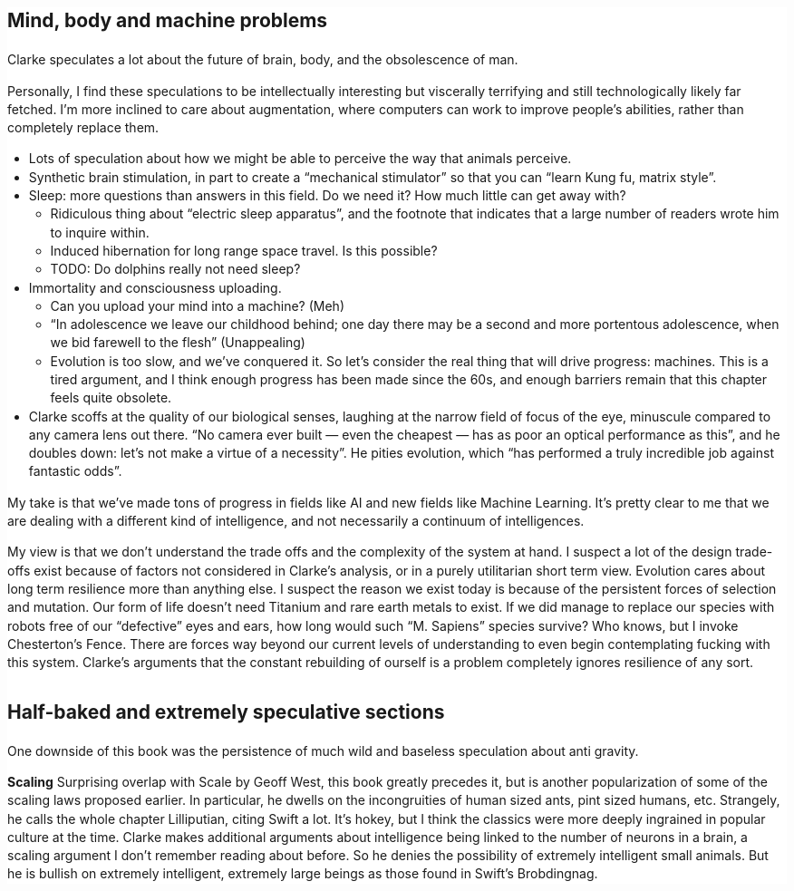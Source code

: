 
## Mind, body and machine problems

Clarke speculates a lot about the future of brain, body, and the obsolescence of man.

Personally, I find these speculations to be intellectually interesting but viscerally terrifying and still technologically likely far fetched. I’m more inclined to care about augmentation, where computers can work to improve people’s abilities, rather than completely replace them.

- Lots of speculation about how we might be able to perceive the way that animals perceive.
- Synthetic brain stimulation, in part to create a “mechanical stimulator” so that you can “learn Kung fu, matrix style”.
- Sleep: more questions than answers in this field. Do we need it? How much little can get away with?
	- Ridiculous thing about “electric sleep apparatus”, and the footnote that indicates that a large number of readers wrote him to inquire within.
	- Induced hibernation for long range space travel. Is this possible?
	- TODO: Do dolphins really not need sleep?
- Immortality and consciousness uploading.
	- Can you upload your mind into a machine? (Meh)
	- “In adolescence we leave our childhood behind; one day there may be a second and more portentous adolescence, when we bid farewell to the flesh” (Unappealing)
	- Evolution is too slow, and we’ve conquered it. So let’s consider the real thing that will drive progress: machines. This is a tired argument, and I think enough progress has been made since the 60s, and enough barriers remain that this chapter feels quite obsolete.
- Clarke scoffs at the quality of our biological senses, laughing at the narrow field of focus of the eye, minuscule compared to any camera lens out there. “No camera ever built — even the cheapest — has as poor an optical performance as this”, and he doubles down: let’s not make a virtue of a necessity”. He pities evolution, which “has performed a truly incredible job against fantastic odds”.

My take is that we’ve made tons of progress in fields like AI and new fields like Machine Learning. It’s pretty clear to me that we are dealing with a different kind of intelligence, and not necessarily a continuum of intelligences.

My view is that we don’t understand the trade offs and the complexity of the system at hand. I suspect a lot of the design trade-offs exist because of factors not considered in Clarke’s analysis, or in a purely utilitarian short term view. Evolution cares about long term resilience more than anything else. I suspect the reason we exist today is because of the persistent forces of selection and mutation. Our form of life doesn’t need Titanium and rare earth metals to exist. If we did manage to replace our species with robots free of our “defective” eyes and ears, how long would such “M. Sapiens” species survive? Who knows, but I invoke Chesterton’s Fence. There are forces way beyond our current levels of understanding to even begin contemplating fucking with this system. Clarke’s arguments that the constant rebuilding of ourself is a problem completely ignores resilience of any sort.

## Half-baked and extremely speculative sections

One downside of this book was the persistence of much wild and baseless speculation about anti gravity.

**Scaling** Surprising overlap with Scale by Geoff West, this book greatly precedes it, but is another popularization of some of the scaling laws proposed earlier. In particular, he dwells on the incongruities of human sized ants, pint sized humans, etc. Strangely, he calls the whole chapter Lilliputian, citing Swift a lot. It’s hokey, but I think the classics were more deeply ingrained in popular culture at the time. Clarke makes additional arguments about intelligence being linked to the number of neurons in a brain, a scaling argument I don’t remember reading about before. So he denies the possibility of extremely intelligent small animals. But he is bullish on extremely intelligent, extremely large beings as those found in Swift’s Brobdingnag.
